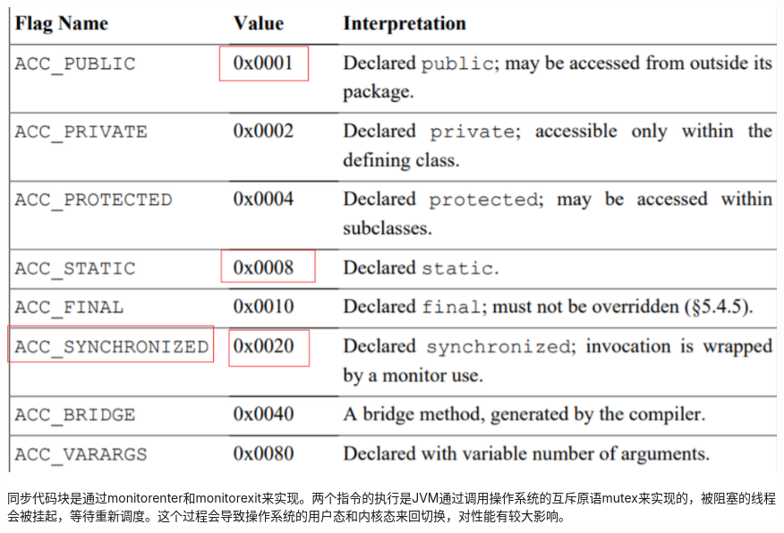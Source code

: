    ![image-20220617101604033](Picture/image-20220617101604033.png)

   

   同步代码块是通过monitorenter和monitorexit来实现。两个指令的执行是JVM通过调用操作系统的互斥原语mutex来实现的，被阻塞的线程会被挂起，等待重新调度。这个过程会导致操作系统的用户态和内核态来回切换，对性能有较大影响。
